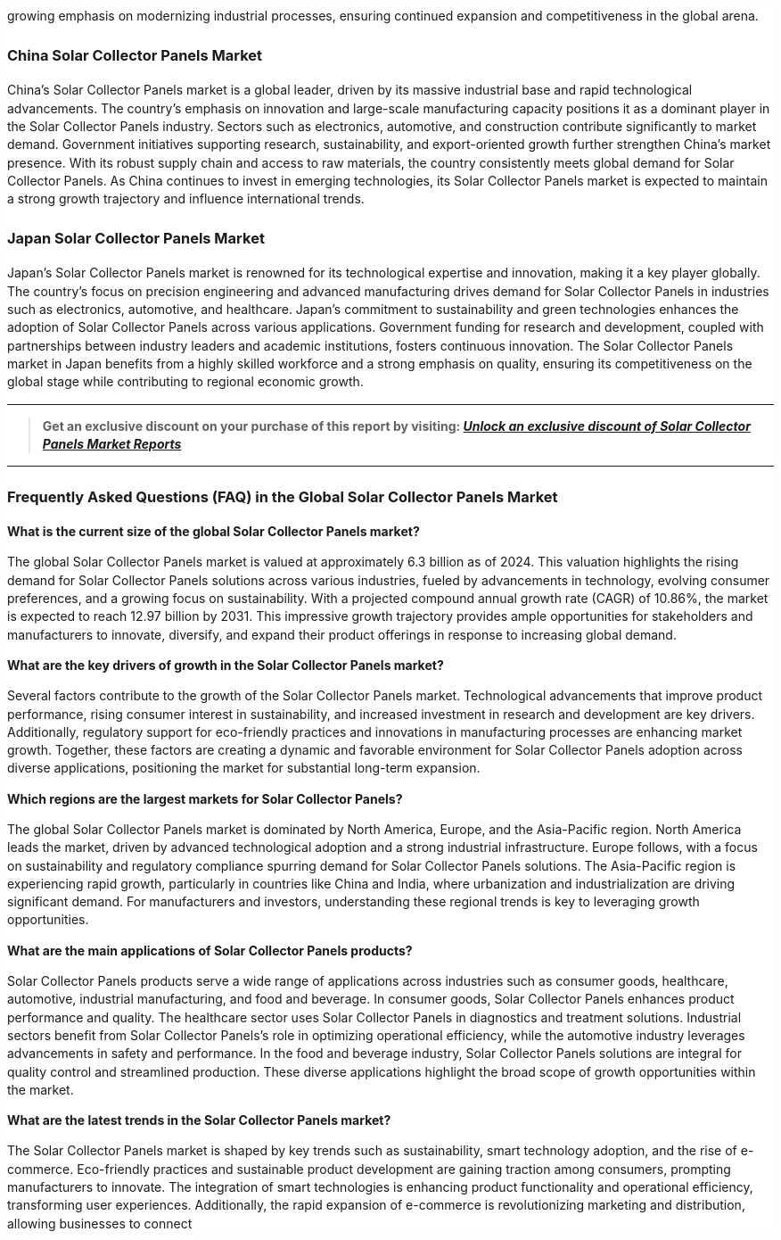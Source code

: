 growing emphasis on modernizing industrial processes, ensuring continued expansion and competitiveness in the global arena.</p><h3>China Solar Collector Panels Market</h3><p>China&rsquo;s Solar Collector Panels market is a global leader, driven by its massive industrial base and rapid technological advancements. The country&rsquo;s emphasis on innovation and large-scale manufacturing capacity positions it as a dominant player in the Solar Collector Panels industry. Sectors such as electronics, automotive, and construction contribute significantly to market demand. Government initiatives supporting research, sustainability, and export-oriented growth further strengthen China&rsquo;s market presence. With its robust supply chain and access to raw materials, the country consistently meets global demand for Solar Collector Panels. As China continues to invest in emerging technologies, its Solar Collector Panels market is expected to maintain a strong growth trajectory and influence international trends.</p><h3>Japan Solar Collector Panels Market</h3><p>Japan&rsquo;s Solar Collector Panels market is renowned for its technological expertise and innovation, making it a key player globally. The country&rsquo;s focus on precision engineering and advanced manufacturing drives demand for Solar Collector Panels in industries such as electronics, automotive, and healthcare. Japan&rsquo;s commitment to sustainability and green technologies enhances the adoption of Solar Collector Panels across various applications. Government funding for research and development, coupled with partnerships between industry leaders and academic institutions, fosters continuous innovation. The Solar Collector Panels market in Japan benefits from a highly skilled workforce and a strong emphasis on quality, ensuring its competitiveness on the global stage while contributing to regional economic growth.</p><hr /><blockquote><p><strong>Get an exclusive discount on your purchase of this report by visiting: <em><a href="://marketresearchpulse.com/ask-for-discount/11023?utm_source=Github&amp;utm_medium=022">Unlock an exclusive discount of Solar Collector Panels Market Reports</a></em>&nbsp;</strong></p></blockquote><hr /><h3>Frequently Asked Questions (FAQ) in the Global Solar Collector Panels Market</h3><p><strong>What is the current size of the global Solar Collector Panels market?</strong></p><p>The global Solar Collector Panels market is valued at approximately 6.3 billion as of 2024. This valuation highlights the rising demand for Solar Collector Panels solutions across various industries, fueled by advancements in technology, evolving consumer preferences, and a growing focus on sustainability. With a projected compound annual growth rate (CAGR) of 10.86%, the market is expected to reach 12.97 billion by 2031. This impressive growth trajectory provides ample opportunities for stakeholders and manufacturers to innovate, diversify, and expand their product offerings in response to increasing global demand.</p><p><strong>What are the key drivers of growth in the Solar Collector Panels market?</strong></p><p>Several factors contribute to the growth of the Solar Collector Panels market. Technological advancements that improve product performance, rising consumer interest in sustainability, and increased investment in research and development are key drivers. Additionally, regulatory support for eco-friendly practices and innovations in manufacturing processes are enhancing market growth. Together, these factors are creating a dynamic and favorable environment for Solar Collector Panels adoption across diverse applications, positioning the market for substantial long-term expansion.</p><p><strong>Which regions are the largest markets for Solar Collector Panels?</strong></p><p>The global Solar Collector Panels market is dominated by North America, Europe, and the Asia-Pacific region. North America leads the market, driven by advanced technological adoption and a strong industrial infrastructure. Europe follows, with a focus on sustainability and regulatory compliance spurring demand for Solar Collector Panels solutions. The Asia-Pacific region is experiencing rapid growth, particularly in countries like China and India, where urbanization and industrialization are driving significant demand. For manufacturers and investors, understanding these regional trends is key to leveraging growth opportunities.</p><p><strong>What are the main applications of Solar Collector Panels products?</strong></p><p>Solar Collector Panels products serve a wide range of applications across industries such as consumer goods, healthcare, automotive, industrial manufacturing, and food and beverage. In consumer goods, Solar Collector Panels enhances product performance and quality. The healthcare sector uses Solar Collector Panels in diagnostics and treatment solutions. Industrial sectors benefit from Solar Collector Panels&rsquo;s role in optimizing operational efficiency, while the automotive industry leverages advancements in safety and performance. In the food and beverage industry, Solar Collector Panels solutions are integral for quality control and streamlined production. These diverse applications highlight the broad scope of growth opportunities within the market.</p><p><strong>What are the latest trends in the Solar Collector Panels market?</strong></p><p>The Solar Collector Panels market is shaped by key trends such as sustainability, smart technology adoption, and the rise of e-commerce. Eco-friendly practices and sustainable product development are gaining traction among consumers, prompting manufacturers to innovate. The integration of smart technologies is enhancing product functionality and operational efficiency, transforming user experiences. Additionally, the rapid expansion of e-commerce is revolutionizing marketing and distribution, allowing businesses to connect